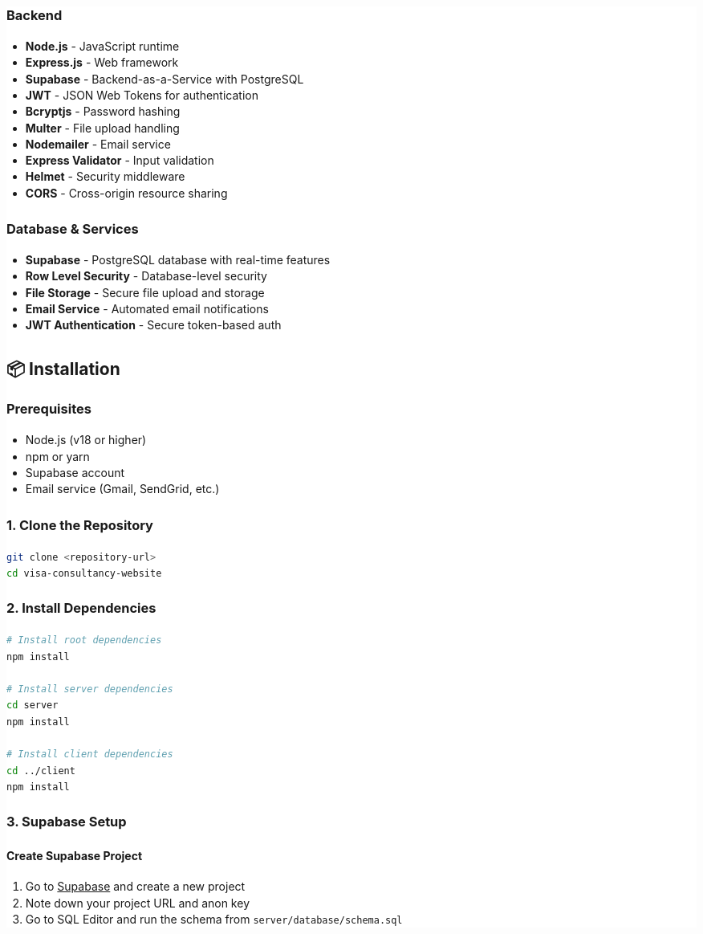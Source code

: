 ### Backend
- **Node.js** - JavaScript runtime
- **Express.js** - Web framework
- **Supabase** - Backend-as-a-Service with PostgreSQL
- **JWT** - JSON Web Tokens for authentication
- **Bcryptjs** - Password hashing
- **Multer** - File upload handling
- **Nodemailer** - Email service
- **Express Validator** - Input validation
- **Helmet** - Security middleware
- **CORS** - Cross-origin resource sharing

### Database & Services
- **Supabase** - PostgreSQL database with real-time features
- **Row Level Security** - Database-level security
- **File Storage** - Secure file upload and storage
- **Email Service** - Automated email notifications
- **JWT Authentication** - Secure token-based auth

## 📦 Installation

### Prerequisites
- Node.js (v18 or higher)
- npm or yarn
- Supabase account
- Email service (Gmail, SendGrid, etc.)

### 1. Clone the Repository
```bash
git clone <repository-url>
cd visa-consultancy-website
```

### 2. Install Dependencies
```bash
# Install root dependencies
npm install

# Install server dependencies
cd server
npm install

# Install client dependencies
cd ../client
npm install
```

### 3. Supabase Setup

#### Create Supabase Project
1. Go to [Supabase](https://supabase.com) and create a new project
2. Note down your project URL and anon key
3. Go to SQL Editor and run the schema from `server/database/schema.sql`
